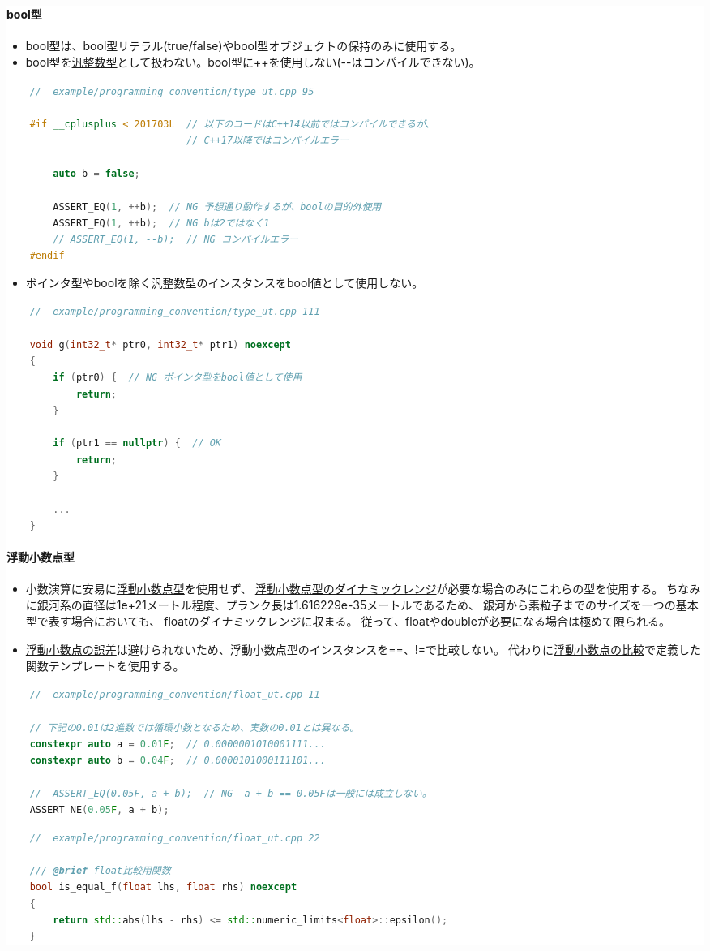 #### bool型 <a id="SS_3_1_1_4"></a>
* bool型は、bool型リテラル(true/false)やbool型オブジェクトの保持のみに使用する。
* bool型を[汎整数型](term_explanation.md#SS_19_1_4)として扱わない。bool型に++を使用しない(--はコンパイルできない)。

```cpp
    //  example/programming_convention/type_ut.cpp 95

    #if __cplusplus < 201703L  // 以下のコードはC++14以前ではコンパイルできるが、
                               // C++17以降ではコンパイルエラー

        auto b = false;

        ASSERT_EQ(1, ++b);  // NG 予想通り動作するが、boolの目的外使用
        ASSERT_EQ(1, ++b);  // NG bは2ではなく1
        // ASSERT_EQ(1, --b);  // NG コンパイルエラー
    #endif
```

* ポインタ型やboolを除く汎整数型のインスタンスをbool値として使用しない。

```cpp
    //  example/programming_convention/type_ut.cpp 111

    void g(int32_t* ptr0, int32_t* ptr1) noexcept
    {
        if (ptr0) {  // NG ポインタ型をbool値として使用
            return;
        }

        if (ptr1 == nullptr) {  // OK
            return;
        }

        ...
    }
```

#### 浮動小数点型 <a id="SS_3_1_1_5"></a>
* 小数演算に安易に[浮動小数点型](term_explanation.md#SS_19_1_12)を使用せず、
  [浮動小数点型のダイナミックレンジ](term_explanation.md#SS_19_1_12_1)が必要な場合のみにこれらの型を使用する。
  ちなみに銀河系の直径は1e+21メートル程度、プランク長は1.616229e-35メートルであるため、
  銀河から素粒子までのサイズを一つの基本型で表す場合においても、
  floatのダイナミックレンジに収まる。
  従って、floatやdoubleが必要になる場合は極めて限られる。

* [浮動小数点の誤差](term_explanation.md#SS_19_1_12_2)は避けられないため、浮動小数点型のインスタンスを==、!=で比較しない。
  代わりに[浮動小数点の比較](template_meta_programming.md#SS_13_5_1)で定義した関数テンプレートを使用する。

```cpp
    //  example/programming_convention/float_ut.cpp 11

    // 下記の0.01は2進数では循環小数となるため、実数の0.01とは異なる。
    constexpr auto a = 0.01F;  // 0.0000001010001111...
    constexpr auto b = 0.04F;  // 0.0000101000111101...

    //  ASSERT_EQ(0.05F, a + b);  // NG  a + b == 0.05Fは一般には成立しない。
    ASSERT_NE(0.05F, a + b);
```
```cpp
    //  example/programming_convention/float_ut.cpp 22

    /// @brief float比較用関数
    bool is_equal_f(float lhs, float rhs) noexcept
    {
        return std::abs(lhs - rhs) <= std::numeric_limits<float>::epsilon();
    }
```